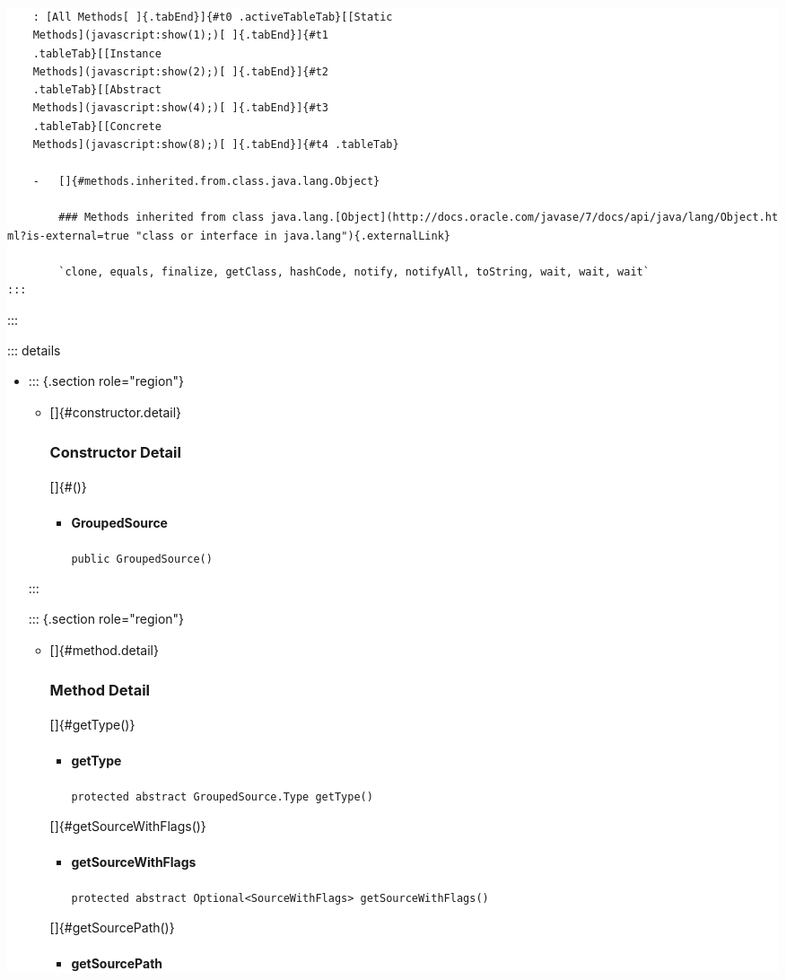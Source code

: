 
        : [All Methods[ ]{.tabEnd}]{#t0 .activeTableTab}[[Static
        Methods](javascript:show(1);)[ ]{.tabEnd}]{#t1
        .tableTab}[[Instance
        Methods](javascript:show(2);)[ ]{.tabEnd}]{#t2
        .tableTab}[[Abstract
        Methods](javascript:show(4);)[ ]{.tabEnd}]{#t3
        .tableTab}[[Concrete
        Methods](javascript:show(8);)[ ]{.tabEnd}]{#t4 .tableTab}

        -   []{#methods.inherited.from.class.java.lang.Object}

            ### Methods inherited from class java.lang.[Object](http://docs.oracle.com/javase/7/docs/api/java/lang/Object.html?is-external=true "class or interface in java.lang"){.externalLink}

            `clone, equals, finalize, getClass, hashCode, notify, notifyAll, toString, wait, wait, wait`
    :::
:::

::: details
-   ::: {.section role="region"}
    -   []{#constructor.detail}

        ### Constructor Detail

        []{#<init>()}

        -   #### GroupedSource

                public GroupedSource()
    :::

    ::: {.section role="region"}
    -   []{#method.detail}

        ### Method Detail

        []{#getType()}

        -   #### getType

            ``` methodSignature
            protected abstract GroupedSource.Type getType()
            ```

        []{#getSourceWithFlags()}

        -   #### getSourceWithFlags

            ``` methodSignature
            protected abstract Optional<SourceWithFlags> getSourceWithFlags()
            ```

        []{#getSourcePath()}

        -   #### getSourcePath
